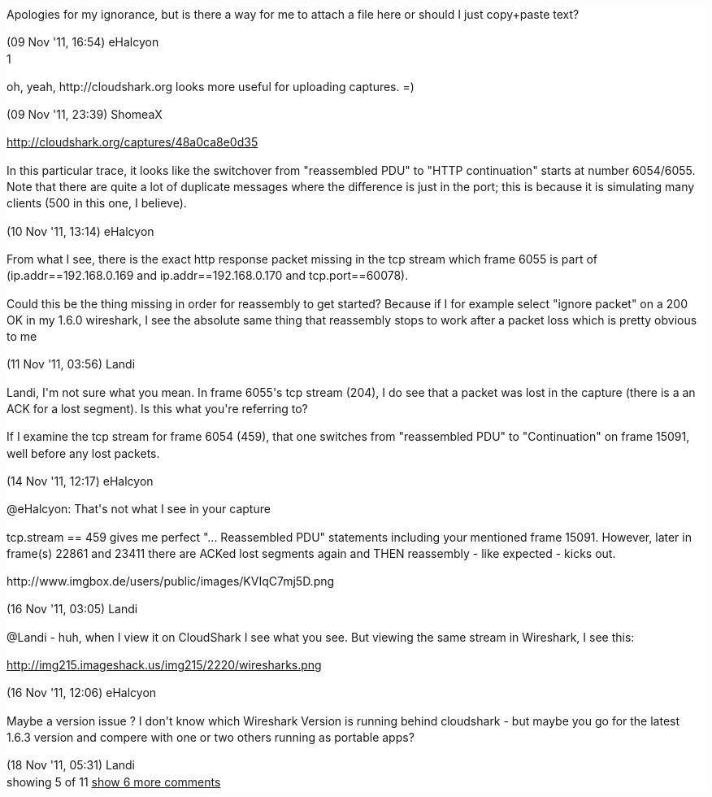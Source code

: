 </p><p>Apologies for my ignorance, but is there a way for me to attach a file here or should I just copy+paste text?</p></div><div id="comment-7347-info" class="comment-info"><span class="comment-age">(09 Nov '11, 16:54)</span> <span class="comment-user userinfo">eHalcyon</span></div></div><span id="7358"></span><div id="comment-7358" class="comment"><div id="post-7358-score" class="comment-score">1</div><div class="comment-text"><p>oh, yeah, http://cloudshark.org looks more useful for uploading captures. =)</p></div><div id="comment-7358-info" class="comment-info"><span class="comment-age">(09 Nov '11, 23:39)</span> <span class="comment-user userinfo">ShomeaX</span></div></div><span id="7378"></span><div id="comment-7378" class="comment not_top_scorer"><div id="post-7378-score" class="comment-score"></div><div class="comment-text"><p><a href="http://cloudshark.org/captures/48a0ca8e0d35">http://cloudshark.org/captures/48a0ca8e0d35</a></p><p>In this particular trace, it looks like the switchover from "reassembled PDU" to "HTTP continuation" starts at number 6054/6055. Note that there are quite a lot of duplicate messages where the difference is just in the port; this is because it is simulating many clients (500 in this one, I believe).</p></div><div id="comment-7378-info" class="comment-info"><span class="comment-age">(10 Nov '11, 13:14)</span> <span class="comment-user userinfo">eHalcyon</span></div></div><span id="7381"></span><div id="comment-7381" class="comment not_top_scorer"><div id="post-7381-score" class="comment-score"></div><div class="comment-text"><p>From what I see, there is the exact http response packet missing in the tcp stream which frame 6055 is part of (ip.addr==192.168.0.169 and ip.addr==192.168.0.170 and tcp.port==60078).</p><p>Could this be the thing missing in order for reassembly to get started? Because if I for example select "ignore packet" on a 200 OK in my 1.6.0 wireshark, I see the absolute same thing that reassembly stops to work after a packet loss which is pretty obvious to me</p></div><div id="comment-7381-info" class="comment-info"><span class="comment-age">(11 Nov '11, 03:56)</span> <span class="comment-user userinfo">Landi</span></div></div><span id="7422"></span><div id="comment-7422" class="comment not_top_scorer"><div id="post-7422-score" class="comment-score"></div><div class="comment-text"><p>Landi, I'm not sure what you mean. In frame 6055's tcp stream (204), I do see that a packet was lost in the capture (there is a an ACK for a lost segment). Is this what you're referring to?</p><p>If I examine the tcp stream for frame 6054 (459), that one switches from "reassembled PDU" to "Continuation" on frame 15091, well before any lost packets.</p></div><div id="comment-7422-info" class="comment-info"><span class="comment-age">(14 Nov '11, 12:17)</span> <span class="comment-user userinfo">eHalcyon</span></div></div><span id="7466"></span><div id="comment-7466" class="comment not_top_scorer"><div id="post-7466-score" class="comment-score"></div><div class="comment-text"><p>@eHalcyon: That's not what I see in your capture</p><p>tcp.stream == 459 gives me perfect "... Reassembled PDU" statements including your mentioned frame 15091. However, later in frame(s) 22861 and 23411 there are ACKed lost segments again and THEN reassembly - like expected - kicks out.</p><p>http://www.imgbox.de/users/public/images/KVIqC7mj5D.png</p></div><div id="comment-7466-info" class="comment-info"><span class="comment-age">(16 Nov '11, 03:05)</span> <span class="comment-user userinfo">Landi</span></div></div><span id="7474"></span><div id="comment-7474" class="comment not_top_scorer"><div id="post-7474-score" class="comment-score"></div><div class="comment-text"><p>@Landi - huh, when I view it on CloudShark I see what you see. But viewing the same stream in Wireshark, I see this:</p><p><a href="http://img215.imageshack.us/img215/2220/wiresharks.png">http://img215.imageshack.us/img215/2220/wiresharks.png</a></p></div><div id="comment-7474-info" class="comment-info"><span class="comment-age">(16 Nov '11, 12:06)</span> <span class="comment-user userinfo">eHalcyon</span></div></div><span id="7500"></span><div id="comment-7500" class="comment not_top_scorer"><div id="post-7500-score" class="comment-score"></div><div class="comment-text"><p>Maybe a version issue ? I don't know which Wireshark Version is running behind cloudshark - but maybe you go for the latest 1.6.3 version and compere with one or two others running as portable apps?</p></div><div id="comment-7500-info" class="comment-info"><span class="comment-age">(18 Nov '11, 05:31)</span> <span class="comment-user userinfo">Landi</span></div></div></div><div id="comment-tools-7317" class="comment-tools"><span class="comments-showing"> showing 5 of 11 </span> <a href="#" class="show-all-comments-link">show 6 more comments</a></div><div class="clear"></div><div id="comment-7317-form-container" class="comment-form-container"></div><div class="clear"></div></div></td></tr></tbody></table>

</div>

<div class="paginator-container-left">

</div>

</div>

</div>

